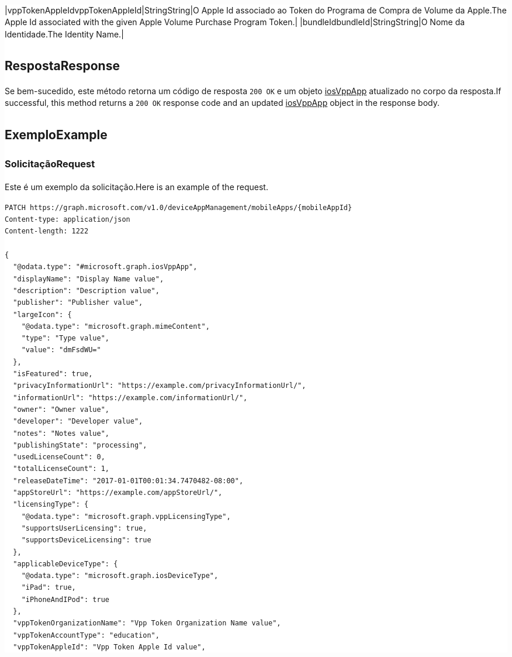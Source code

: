 |<span data-ttu-id="72b2f-215">vppTokenAppleId</span><span class="sxs-lookup"><span data-stu-id="72b2f-215">vppTokenAppleId</span></span>|<span data-ttu-id="72b2f-216">String</span><span class="sxs-lookup"><span data-stu-id="72b2f-216">String</span></span>|<span data-ttu-id="72b2f-217">O Apple Id associado ao Token do Programa de Compra de Volume da Apple.</span><span class="sxs-lookup"><span data-stu-id="72b2f-217">The Apple Id associated with the given Apple Volume Purchase Program Token.</span></span>|
|<span data-ttu-id="72b2f-218">bundleId</span><span class="sxs-lookup"><span data-stu-id="72b2f-218">bundleId</span></span>|<span data-ttu-id="72b2f-219">String</span><span class="sxs-lookup"><span data-stu-id="72b2f-219">String</span></span>|<span data-ttu-id="72b2f-220">O Nome da Identidade.</span><span class="sxs-lookup"><span data-stu-id="72b2f-220">The Identity Name.</span></span>|



## <a name="response"></a><span data-ttu-id="72b2f-221">Resposta</span><span class="sxs-lookup"><span data-stu-id="72b2f-221">Response</span></span>
<span data-ttu-id="72b2f-222">Se bem-sucedido, este método retorna um código de resposta `200 OK` e um objeto [iosVppApp](../resources/intune-apps-iosvppapp.md) atualizado no corpo da resposta.</span><span class="sxs-lookup"><span data-stu-id="72b2f-222">If successful, this method returns a `200 OK` response code and an updated [iosVppApp](../resources/intune-apps-iosvppapp.md) object in the response body.</span></span>

## <a name="example"></a><span data-ttu-id="72b2f-223">Exemplo</span><span class="sxs-lookup"><span data-stu-id="72b2f-223">Example</span></span>

### <a name="request"></a><span data-ttu-id="72b2f-224">Solicitação</span><span class="sxs-lookup"><span data-stu-id="72b2f-224">Request</span></span>
<span data-ttu-id="72b2f-225">Este é um exemplo da solicitação.</span><span class="sxs-lookup"><span data-stu-id="72b2f-225">Here is an example of the request.</span></span>
``` http
PATCH https://graph.microsoft.com/v1.0/deviceAppManagement/mobileApps/{mobileAppId}
Content-type: application/json
Content-length: 1222

{
  "@odata.type": "#microsoft.graph.iosVppApp",
  "displayName": "Display Name value",
  "description": "Description value",
  "publisher": "Publisher value",
  "largeIcon": {
    "@odata.type": "microsoft.graph.mimeContent",
    "type": "Type value",
    "value": "dmFsdWU="
  },
  "isFeatured": true,
  "privacyInformationUrl": "https://example.com/privacyInformationUrl/",
  "informationUrl": "https://example.com/informationUrl/",
  "owner": "Owner value",
  "developer": "Developer value",
  "notes": "Notes value",
  "publishingState": "processing",
  "usedLicenseCount": 0,
  "totalLicenseCount": 1,
  "releaseDateTime": "2017-01-01T00:01:34.7470482-08:00",
  "appStoreUrl": "https://example.com/appStoreUrl/",
  "licensingType": {
    "@odata.type": "microsoft.graph.vppLicensingType",
    "supportsUserLicensing": true,
    "supportsDeviceLicensing": true
  },
  "applicableDeviceType": {
    "@odata.type": "microsoft.graph.iosDeviceType",
    "iPad": true,
    "iPhoneAndIPod": true
  },
  "vppTokenOrganizationName": "Vpp Token Organization Name value",
  "vppTokenAccountType": "education",
  "vppTokenAppleId": "Vpp Token Apple Id value",
```